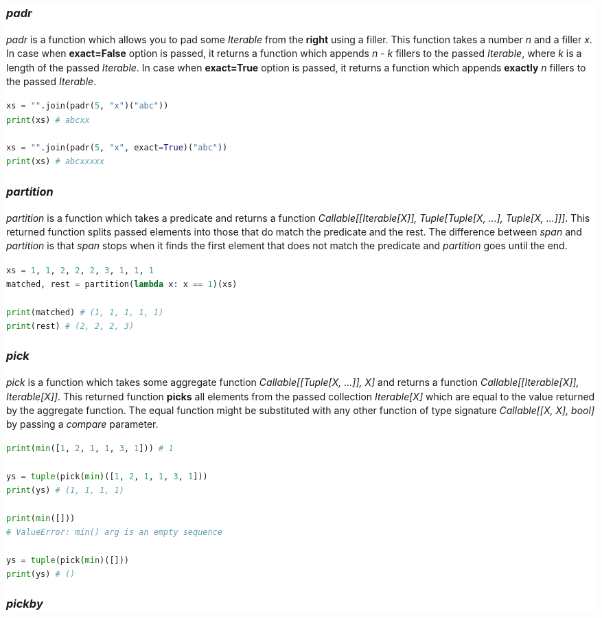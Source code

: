 ### *padr*

*padr* is a function which allows you to pad some *Iterable* from the __right__ using a filler. This function takes a number *n* and a filler *x*. In case when **exact=False** option is passed, it returns a function which appends *n - k* fillers to the passed *Iterable*, where *k* is a length of the passed *Iterable*. In case when **exact=True** option is passed, it returns a function which appends __exactly__ *n* fillers to the passed *Iterable*.

```python
xs = "".join(padr(5, "x")("abc"))
print(xs) # abcxx

xs = "".join(padr(5, "x", exact=True)("abc"))
print(xs) # abcxxxxx
```

### *partition*

*partition* is a function which takes a predicate and returns a function *Callable[[Iterable[X]], Tuple[Tuple[X, ...], Tuple[X, ...]]]*. This returned function splits passed elements into those that do match the predicate and the rest. The difference between *span* and *partition* is that *span* stops when it finds the first element that does not match the predicate and *partition* goes until the end.

```python
xs = 1, 1, 2, 2, 2, 3, 1, 1, 1
matched, rest = partition(lambda x: x == 1)(xs)

print(matched) # (1, 1, 1, 1, 1)
print(rest) # (2, 2, 2, 3)
```

### *pick*

*pick* is a function which takes some aggregate function *Callable[[Tuple[X, ...]], X]* and returns a function *Callable[[Iterable[X]], Iterable[X]]*. This returned function __picks__ all elements from the passed collection *Iterable[X]* which are equal to the value returned by the aggregate function. The equal function might be substituted with any other function of type signature *Callable[[X, X], bool]* by passing a *compare* parameter.

```python
print(min([1, 2, 1, 1, 3, 1])) # 1

ys = tuple(pick(min)([1, 2, 1, 1, 3, 1]))
print(ys) # (1, 1, 1, 1)

print(min([]))
# ValueError: min() arg is an empty sequence

ys = tuple(pick(min)([]))
print(ys) # ()
```

### *pickby*
